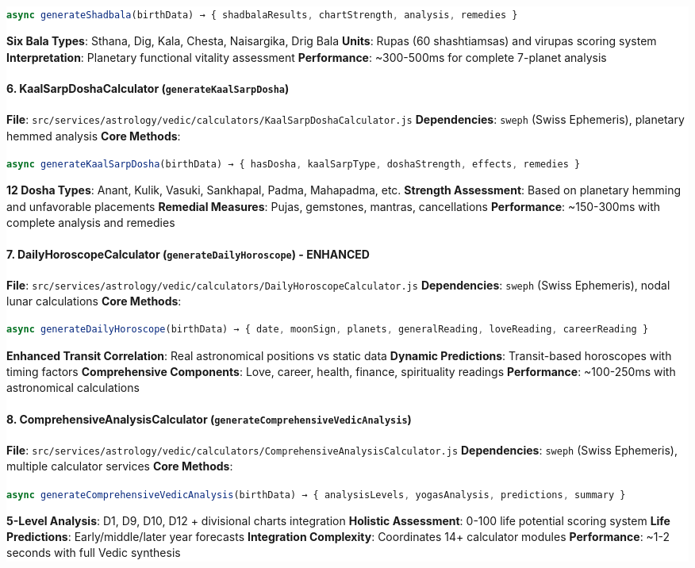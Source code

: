 ```javascript
async generateShadbala(birthData) → { shadbalaResults, chartStrength, analysis, remedies }
```

**Six Bala Types**: Sthana, Dig, Kala, Chesta, Naisargika, Drig Bala
**Units**: Rupas (60 shashtiamsas) and virupas scoring system
**Interpretation**: Planetary functional vitality assessment
**Performance**: ~300-500ms for complete 7-planet analysis

#### 6. KaalSarpDoshaCalculator (`generateKaalSarpDosha`)

**File**: `src/services/astrology/vedic/calculators/KaalSarpDoshaCalculator.js`
**Dependencies**: `sweph` (Swiss Ephemeris), planetary hemmed analysis
**Core Methods**:

```javascript
async generateKaalSarpDosha(birthData) → { hasDosha, kaalSarpType, doshaStrength, effects, remedies }
```

**12 Dosha Types**: Anant, Kulik, Vasuki, Sankhapal, Padma, Mahapadma, etc.
**Strength Assessment**: Based on planetary hemming and unfavorable placements
**Remedial Measures**: Pujas, gemstones, mantras, cancellations
**Performance**: ~150-300ms with complete analysis and remedies

#### 7. DailyHoroscopeCalculator (`generateDailyHoroscope`) - ENHANCED

**File**: `src/services/astrology/vedic/calculators/DailyHoroscopeCalculator.js`
**Dependencies**: `sweph` (Swiss Ephemeris), nodal lunar calculations
**Core Methods**:

```javascript
async generateDailyHoroscope(birthData) → { date, moonSign, planets, generalReading, loveReading, careerReading }
```

**Enhanced Transit Correlation**: Real astronomical positions vs static data
**Dynamic Predictions**: Transit-based horoscopes with timing factors
**Comprehensive Components**: Love, career, health, finance, spirituality readings
**Performance**: ~100-250ms with astronomical calculations

#### 8. ComprehensiveAnalysisCalculator (`generateComprehensiveVedicAnalysis`)

**File**: `src/services/astrology/vedic/calculators/ComprehensiveAnalysisCalculator.js`
**Dependencies**: `sweph` (Swiss Ephemeris), multiple calculator services
**Core Methods**:

```javascript
async generateComprehensiveVedicAnalysis(birthData) → { analysisLevels, yogasAnalysis, predictions, summary }
```

**5-Level Analysis**: D1, D9, D10, D12 + divisional charts integration
**Holistic Assessment**: 0-100 life potential scoring system
**Life Predictions**: Early/middle/later year forecasts
**Integration Complexity**: Coordinates 14+ calculator modules
**Performance**: ~1-2 seconds with full Vedic synthesis
